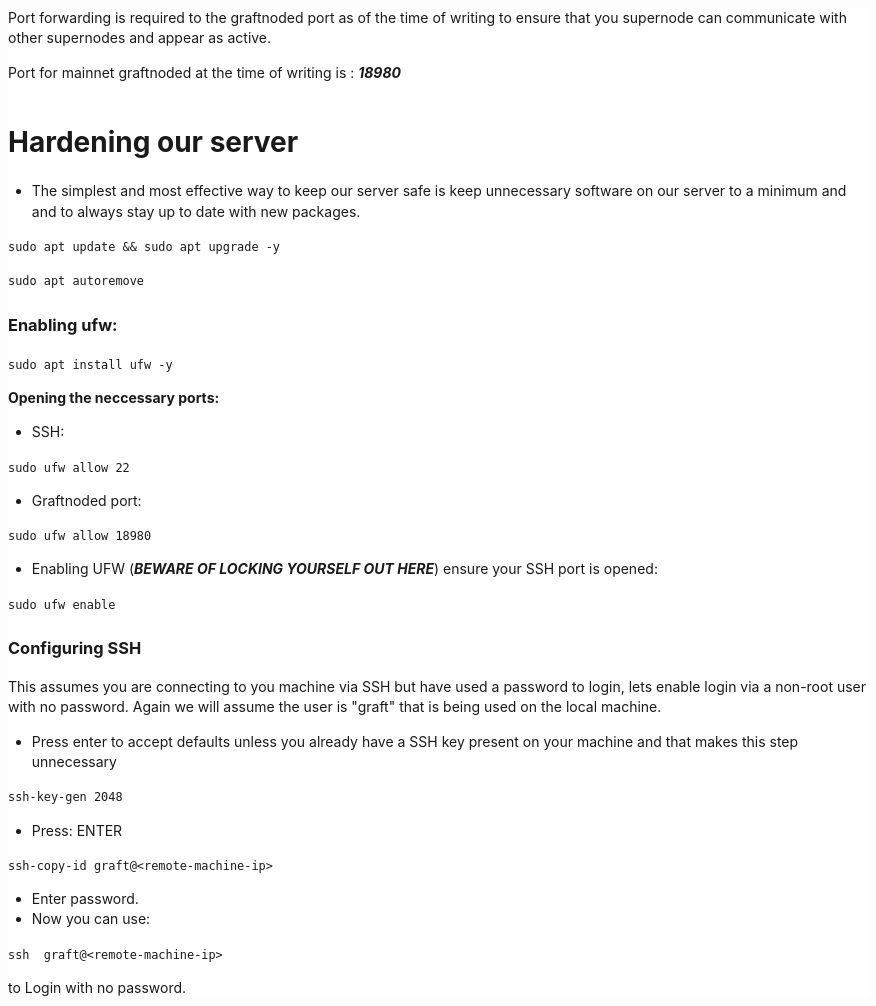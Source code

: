 Port forwarding is required to the graftnoded port as of the time of writing to ensure that you supernode can communicate with other supernodes and appear as active.

Port for mainnet graftnoded at the time of writing is : ***18980***


# Hardening our server

- The simplest and most effective way to keep our server safe is keep unnecessary software on our server to a minimum and and to always stay up to date with new packages.
````
sudo apt update && sudo apt upgrade -y
````
````
sudo apt autoremove
````
### Enabling ufw:
````
sudo apt install ufw -y
````
**Opening the neccessary ports:**

- SSH:
```
sudo ufw allow 22
```
- Graftnoded port:
````
sudo ufw allow 18980
````
- Enabling UFW (***BEWARE OF LOCKING YOURSELF OUT HERE***) ensure your SSH port is opened:
````
sudo ufw enable
````

### Configuring SSH
This assumes you are connecting to you machine via SSH but have used a password to login, lets enable login via a non-root user with no password. Again we will assume the user is "graft" that is being used on the local machine.

- Press enter to accept defaults unless you already have a SSH key present on your machine and that makes this step unnecessary
```
ssh-key-gen 2048
```
- Press: ENTER
```
ssh-copy-id graft@<remote-machine-ip>
```
- Enter password.
- Now you can use:
```
ssh  graft@<remote-machine-ip>
```
to Login with no password.
